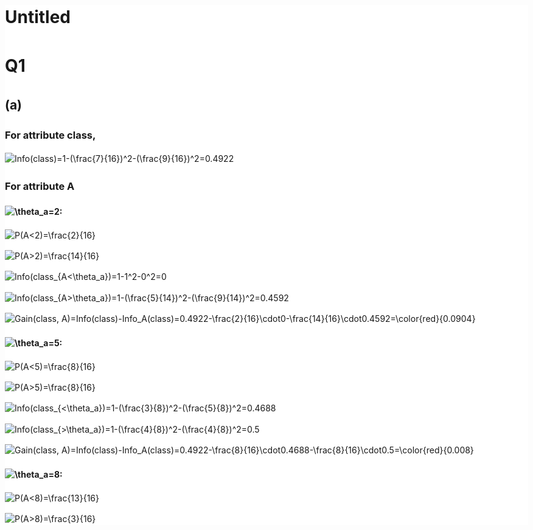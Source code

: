 Untitled
================

# Q1

## (a)

### For attribute class,

![Info(class)=1-(\\frac{7}{16})^2-(\\frac{9}{16})^2=0.4922](https://latex.codecogs.com/png.image?%5Cdpi%7B110%7D&space;%5Cbg_white&space;Info%28class%29%3D1-%28%5Cfrac%7B7%7D%7B16%7D%29%5E2-%28%5Cfrac%7B9%7D%7B16%7D%29%5E2%3D0.4922 "Info(class)=1-(\frac{7}{16})^2-(\frac{9}{16})^2=0.4922")

### For attribute A

#### ![\\theta_a=2:](https://latex.codecogs.com/png.image?%5Cdpi%7B110%7D&space;%5Cbg_white&space;%5Ctheta_a%3D2%3A "\theta_a=2:")

![P(A\<2)=\\frac{2}{16}](https://latex.codecogs.com/png.image?%5Cdpi%7B110%7D&space;%5Cbg_white&space;P%28A%3C2%29%3D%5Cfrac%7B2%7D%7B16%7D "P(A<2)=\frac{2}{16}")

![P(A\>2)=\\frac{14}{16}](https://latex.codecogs.com/png.image?%5Cdpi%7B110%7D&space;%5Cbg_white&space;P%28A%3E2%29%3D%5Cfrac%7B14%7D%7B16%7D "P(A>2)=\frac{14}{16}")

![Info(class\_{A\<\\theta_a})=1-1^2-0^2=0](https://latex.codecogs.com/png.image?%5Cdpi%7B110%7D&space;%5Cbg_white&space;Info%28class_%7BA%3C%5Ctheta_a%7D%29%3D1-1%5E2-0%5E2%3D0 "Info(class_{A<\theta_a})=1-1^2-0^2=0")

![Info(class\_{A\>\\theta_a})=1-(\\frac{5}{14})^2-(\\frac{9}{14})^2=0.4592](https://latex.codecogs.com/png.image?%5Cdpi%7B110%7D&space;%5Cbg_white&space;Info%28class_%7BA%3E%5Ctheta_a%7D%29%3D1-%28%5Cfrac%7B5%7D%7B14%7D%29%5E2-%28%5Cfrac%7B9%7D%7B14%7D%29%5E2%3D0.4592 "Info(class_{A>\theta_a})=1-(\frac{5}{14})^2-(\frac{9}{14})^2=0.4592")

![Gain(class, A)=Info(class)-Info_A(class)=0.4922-\\frac{2}{16}\\cdot0-\\frac{14}{16}\\cdot0.4592=\\color{red}{0.0904}](https://latex.codecogs.com/png.image?%5Cdpi%7B110%7D&space;%5Cbg_white&space;Gain%28class%2C%20A%29%3DInfo%28class%29-Info_A%28class%29%3D0.4922-%5Cfrac%7B2%7D%7B16%7D%5Ccdot0-%5Cfrac%7B14%7D%7B16%7D%5Ccdot0.4592%3D%5Ccolor%7Bred%7D%7B0.0904%7D "Gain(class, A)=Info(class)-Info_A(class)=0.4922-\frac{2}{16}\cdot0-\frac{14}{16}\cdot0.4592=\color{red}{0.0904}")

#### ![\\theta_a=5:](https://latex.codecogs.com/png.image?%5Cdpi%7B110%7D&space;%5Cbg_white&space;%5Ctheta_a%3D5%3A "\theta_a=5:")

![P(A\<5)=\\frac{8}{16}](https://latex.codecogs.com/png.image?%5Cdpi%7B110%7D&space;%5Cbg_white&space;P%28A%3C5%29%3D%5Cfrac%7B8%7D%7B16%7D "P(A<5)=\frac{8}{16}")

![P(A\>5)=\\frac{8}{16}](https://latex.codecogs.com/png.image?%5Cdpi%7B110%7D&space;%5Cbg_white&space;P%28A%3E5%29%3D%5Cfrac%7B8%7D%7B16%7D "P(A>5)=\frac{8}{16}")

![Info(class\_{\<\\theta_a})=1-(\\frac{3}{8})^2-(\\frac{5}{8})^2=0.4688](https://latex.codecogs.com/png.image?%5Cdpi%7B110%7D&space;%5Cbg_white&space;Info%28class_%7B%3C%5Ctheta_a%7D%29%3D1-%28%5Cfrac%7B3%7D%7B8%7D%29%5E2-%28%5Cfrac%7B5%7D%7B8%7D%29%5E2%3D0.4688 "Info(class_{<\theta_a})=1-(\frac{3}{8})^2-(\frac{5}{8})^2=0.4688")

![Info(class\_{\>\\theta_a})=1-(\\frac{4}{8})^2-(\\frac{4}{8})^2=0.5](https://latex.codecogs.com/png.image?%5Cdpi%7B110%7D&space;%5Cbg_white&space;Info%28class_%7B%3E%5Ctheta_a%7D%29%3D1-%28%5Cfrac%7B4%7D%7B8%7D%29%5E2-%28%5Cfrac%7B4%7D%7B8%7D%29%5E2%3D0.5 "Info(class_{>\theta_a})=1-(\frac{4}{8})^2-(\frac{4}{8})^2=0.5")

![Gain(class, A)=Info(class)-Info_A(class)=0.4922-\\frac{8}{16}\\cdot0.4688-\\frac{8}{16}\\cdot0.5=\\color{red}{0.008}](https://latex.codecogs.com/png.image?%5Cdpi%7B110%7D&space;%5Cbg_white&space;Gain%28class%2C%20A%29%3DInfo%28class%29-Info_A%28class%29%3D0.4922-%5Cfrac%7B8%7D%7B16%7D%5Ccdot0.4688-%5Cfrac%7B8%7D%7B16%7D%5Ccdot0.5%3D%5Ccolor%7Bred%7D%7B0.008%7D "Gain(class, A)=Info(class)-Info_A(class)=0.4922-\frac{8}{16}\cdot0.4688-\frac{8}{16}\cdot0.5=\color{red}{0.008}")

#### ![\\theta_a=8:](https://latex.codecogs.com/png.image?%5Cdpi%7B110%7D&space;%5Cbg_white&space;%5Ctheta_a%3D8%3A "\theta_a=8:")

![P(A\<8)=\\frac{13}{16}](https://latex.codecogs.com/png.image?%5Cdpi%7B110%7D&space;%5Cbg_white&space;P%28A%3C8%29%3D%5Cfrac%7B13%7D%7B16%7D "P(A<8)=\frac{13}{16}")

![P(A\>8)=\\frac{3}{16}](https://latex.codecogs.com/png.image?%5Cdpi%7B110%7D&space;%5Cbg_white&space;P%28A%3E8%29%3D%5Cfrac%7B3%7D%7B16%7D "P(A>8)=\frac{3}{16}")
